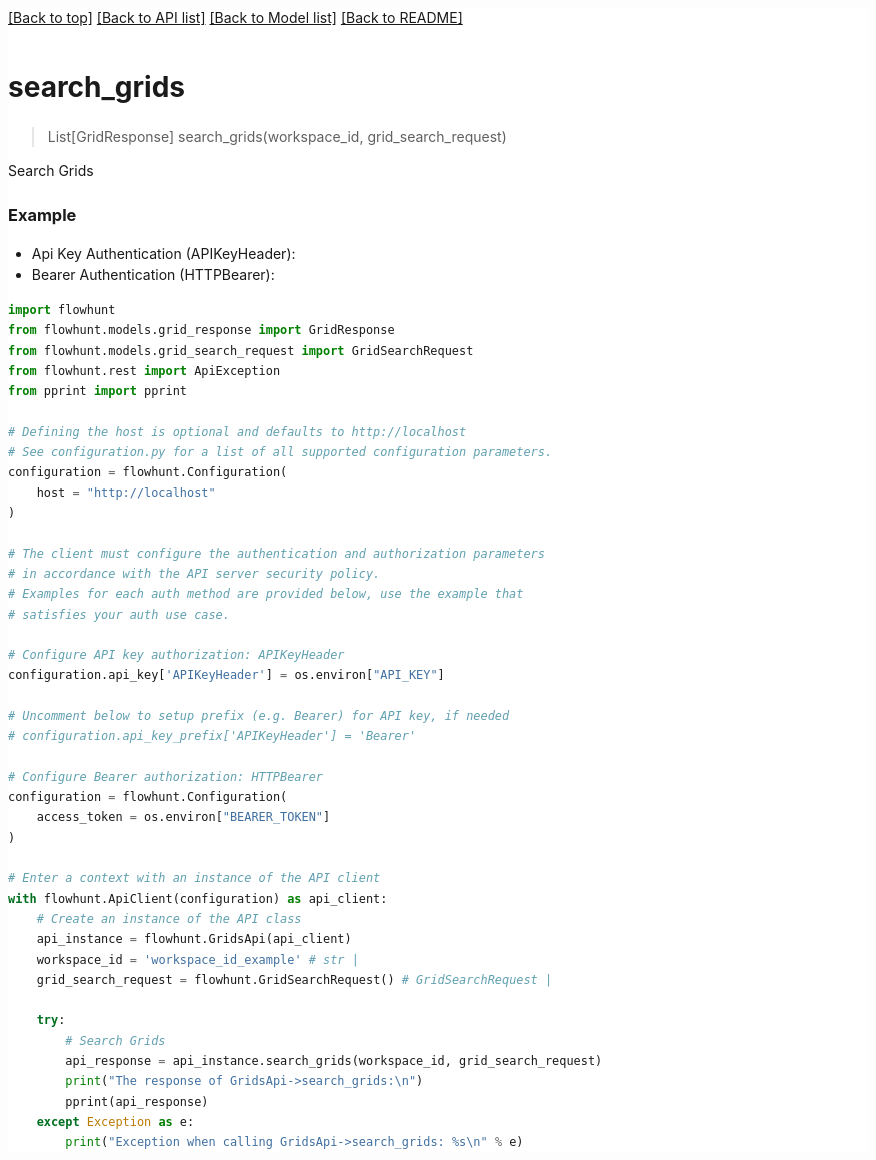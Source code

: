 [[Back to top]](#) [[Back to API list]](../README.md#documentation-for-api-endpoints) [[Back to Model list]](../README.md#documentation-for-models) [[Back to README]](../README.md)

# **search_grids**
> List[GridResponse] search_grids(workspace_id, grid_search_request)

Search Grids

### Example

* Api Key Authentication (APIKeyHeader):
* Bearer Authentication (HTTPBearer):

```python
import flowhunt
from flowhunt.models.grid_response import GridResponse
from flowhunt.models.grid_search_request import GridSearchRequest
from flowhunt.rest import ApiException
from pprint import pprint

# Defining the host is optional and defaults to http://localhost
# See configuration.py for a list of all supported configuration parameters.
configuration = flowhunt.Configuration(
    host = "http://localhost"
)

# The client must configure the authentication and authorization parameters
# in accordance with the API server security policy.
# Examples for each auth method are provided below, use the example that
# satisfies your auth use case.

# Configure API key authorization: APIKeyHeader
configuration.api_key['APIKeyHeader'] = os.environ["API_KEY"]

# Uncomment below to setup prefix (e.g. Bearer) for API key, if needed
# configuration.api_key_prefix['APIKeyHeader'] = 'Bearer'

# Configure Bearer authorization: HTTPBearer
configuration = flowhunt.Configuration(
    access_token = os.environ["BEARER_TOKEN"]
)

# Enter a context with an instance of the API client
with flowhunt.ApiClient(configuration) as api_client:
    # Create an instance of the API class
    api_instance = flowhunt.GridsApi(api_client)
    workspace_id = 'workspace_id_example' # str | 
    grid_search_request = flowhunt.GridSearchRequest() # GridSearchRequest | 

    try:
        # Search Grids
        api_response = api_instance.search_grids(workspace_id, grid_search_request)
        print("The response of GridsApi->search_grids:\n")
        pprint(api_response)
    except Exception as e:
        print("Exception when calling GridsApi->search_grids: %s\n" % e)
```
